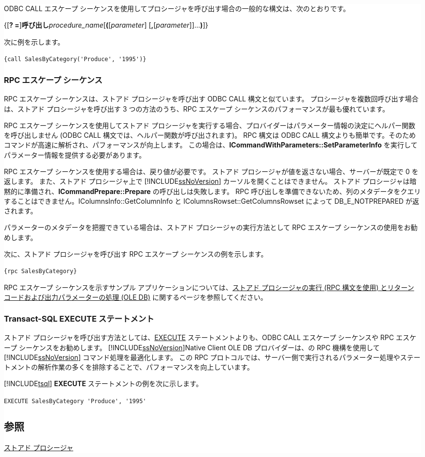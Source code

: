  ODBC CALL エスケープ シーケンスを使用してプロシージャを呼び出す場合の一般的な構文は、次のとおりです。  
  
 {[**? =**]**呼び出し**_procedure_name_[**(**[*parameter*] [**,**[*parameter*]]...**)**]}  
  
 次に例を示します。  
  
```  
{call SalesByCategory('Produce', '1995')}  
```  
  
### <a name="rpc-escape-sequence"></a>RPC エスケープ シーケンス  
 RPC エスケープ シーケンスは、ストアド プロシージャを呼び出す ODBC CALL 構文と似ています。 プロシージャを複数回呼び出す場合は、ストアド プロシージャを呼び出す 3 つの方法のうち、RPC エスケープ シーケンスのパフォーマンスが最も優れています。  
  
 RPC エスケープ シーケンスを使用してストアド プロシージャを実行する場合、プロバイダーはパラメーター情報の決定にヘルパー関数を呼び出しません (ODBC CALL 構文では、ヘルパー関数が呼び出されます)。 RPC 構文は ODBC CALL 構文よりも簡単です。そのためコマンドが高速に解析され、パフォーマンスが向上します。 この場合は、**ICommandWithParameters::SetParameterInfo** を実行してパラメーター情報を提供する必要があります。  
  
 RPC エスケープ シーケンスを使用する場合は、戻り値が必要です。 ストアド プロシージャが値を返さない場合、サーバーが既定で 0 を返します。 また、ストアド プロシージャ上で [!INCLUDE[ssNoVersion](../../../includes/ssnoversion-md.md)] カーソルを開くことはできません。 ストアド プロシージャは暗黙的に準備され、**ICommandPrepare::Prepare** の呼び出しは失敗します。 RPC 呼び出しを準備できないため、列のメタデータをクエリすることはできません。IColumnsInfo::GetColumnInfo と IColumnsRowset::GetColumnsRowset によって DB_E_NOTPREPARED が返されます。  
  
 パラメーターのメタデータを把握できている場合は、ストアド プロシージャの実行方法として RPC エスケープ シーケンスの使用をお勧めします。  
  
 次に、ストアド プロシージャを呼び出す RPC エスケープ シーケンスの例を示します。  
  
```  
{rpc SalesByCategory}  
```  
  
 RPC エスケープ シーケンスを示すサンプル アプリケーションについては、[ストアド プロシージャの実行 &#40;RPC 構文を使用&#41; とリターン コードおよび出力パラメーターの処理 &#40;OLE DB&#41;](../../native-client-ole-db-how-to/results/execute-stored-procedure-with-rpc-and-process-output.md) に関するページを参照してください。  
  
### <a name="transact-sql-execute-statement"></a>Transact-SQL EXECUTE ステートメント  
 ストアド プロシージャを呼び出す方法としては、[EXECUTE](/sql/t-sql/language-elements/execute-transact-sql) ステートメントよりも、ODBC CALL エスケープ シーケンスや RPC エスケープ シーケンスをお勧めします。 [!INCLUDE[ssNoVersion](../../../includes/ssnoversion-md.md)]Native Client OLE DB プロバイダーは、の RPC 機構を使用して [!INCLUDE[ssNoVersion](../../../includes/ssnoversion-md.md)] コマンド処理を最適化します。 この RPC プロトコルでは、サーバー側で実行されるパラメーター処理やステートメントの解析作業の多くを排除することで、パフォーマンスを向上しています。  
  
 [!INCLUDE[tsql](../../../includes/tsql-md.md)] **EXECUTE** ステートメントの例を次に示します。  
  
```  
EXECUTE SalesByCategory 'Produce', '1995'  
```  
  
## <a name="see-also"></a>参照  
 [ストアド プロシージャ](stored-procedures.md)  
  
  
